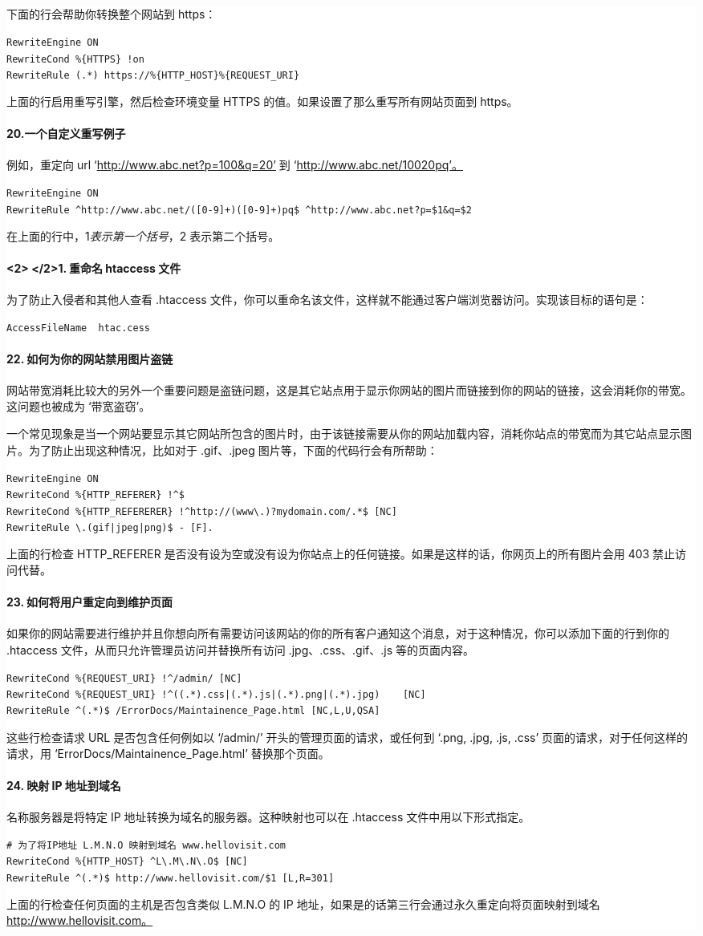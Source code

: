 下面的行会帮助你转换整个网站到 https：

    

    RewriteEngine ON
    RewriteCond %{HTTPS} !on
    RewriteRule (.*) https://%{HTTP_HOST}%{REQUEST_URI}
上面的行启用重写引擎，然后检查环境变量 HTTPS 的值。如果设置了那么重写所有网站页面到 https。

#### 20.一个自定义重写例子

例如，重定向 url ‘http://www.abc.net?p=100&q=20’ 到 ‘http://www.abc.net/10020pq’。

    

    RewriteEngine ON
    RewriteRule ^http://www.abc.net/([0-9]+)([0-9]+)pq$ ^http://www.abc.net?p=$1&q=$2
在上面的行中，$1 表示第一个括号，$2 表示第二个括号。

#### <2>    </2>1. 重命名 htaccess 文件

为了防止入侵者和其他人查看 .htaccess 文件，你可以重命名该文件，这样就不能通过客户端浏览器访问。实现该目标的语句是：

    

    AccessFileName  htac.cess
#### 22. 如何为你的网站禁用图片盗链

网站带宽消耗比较大的另外一个重要问题是盗链问题，这是其它站点用于显示你网站的图片而链接到你的网站的链接，这会消耗你的带宽。这问题也被成为 ‘带宽盗窃’。

一个常见现象是当一个网站要显示其它网站所包含的图片时，由于该链接需要从你的网站加载内容，消耗你站点的带宽而为其它站点显示图片。为了防止出现这种情况，比如对于 .gif、.jpeg 图片等，下面的代码行会有所帮助：

    

    RewriteEngine ON
    RewriteCond %{HTTP_REFERER} !^$
    RewriteCond %{HTTP_REFERERER} !^http://(www\.)?mydomain.com/.*$ [NC]
    RewriteRule \.(gif|jpeg|png)$ - [F].
上面的行检查 HTTP_REFERER 是否没有设为空或没有设为你站点上的任何链接。如果是这样的话，你网页上的所有图片会用 403 禁止访问代替。

#### 23. 如何将用户重定向到维护页面

如果你的网站需要进行维护并且你想向所有需要访问该网站的你的所有客户通知这个消息，对于这种情况，你可以添加下面的行到你的 .htaccess 文件，从而只允许管理员访问并替换所有访问 .jpg、.css、.gif、.js 等的页面内容。

    

    RewriteCond %{REQUEST_URI} !^/admin/ [NC]
    RewriteCond %{REQUEST_URI} !^((.*).css|(.*).js|(.*).png|(.*).jpg)    [NC]
    RewriteRule ^(.*)$ /ErrorDocs/Maintainence_Page.html [NC,L,U,QSA]
这些行检查请求 URL 是否包含任何例如以 ‘/admin/’ 开头的管理页面的请求，或任何到 ‘.png, .jpg, .js, .css’ 页面的请求，对于任何这样的请求，用 ‘ErrorDocs/Maintainence_Page.html’ 替换那个页面。

#### 24. 映射 IP 地址到域名

名称服务器是将特定 IP 地址转换为域名的服务器。这种映射也可以在 .htaccess 文件中用以下形式指定。

    

    # 为了将IP地址 L.M.N.O 映射到域名 www.hellovisit.com
    RewriteCond %{HTTP_HOST} ^L\.M\.N\.O$ [NC]
    RewriteRule ^(.*)$ http://www.hellovisit.com/$1 [L,R=301]
上面的行检查任何页面的主机是否包含类似 L.M.N.O 的 IP 地址，如果是的话第三行会通过永久重定向将页面映射到域名 http://www.hellovisit.com。


[0]: http://www.tecmint.com/apache-htaccess-tricks/
[1]: https://linux.cn/lctt/
[2]: https://linux.cn/article-5731-1.html
[3]: /lctt/ictlyh
[4]: portal.php?mod=comment&id=5731&idtype=aid
[38]: https://dn-linuxcn.qbox.me/data/attachment/album/201507/01/130912thiu4x2o36h369u9.jpg
[39]: https://en.wikipedia.org/wiki/NCSA_HTTPd
[40]: http://www.tecmint.com/author/gunjitk94/
[41]: https://github.com/ictlyh
[42]: https://github.com/wxy
[43]: https://github.com/LCTT/TranslateProject